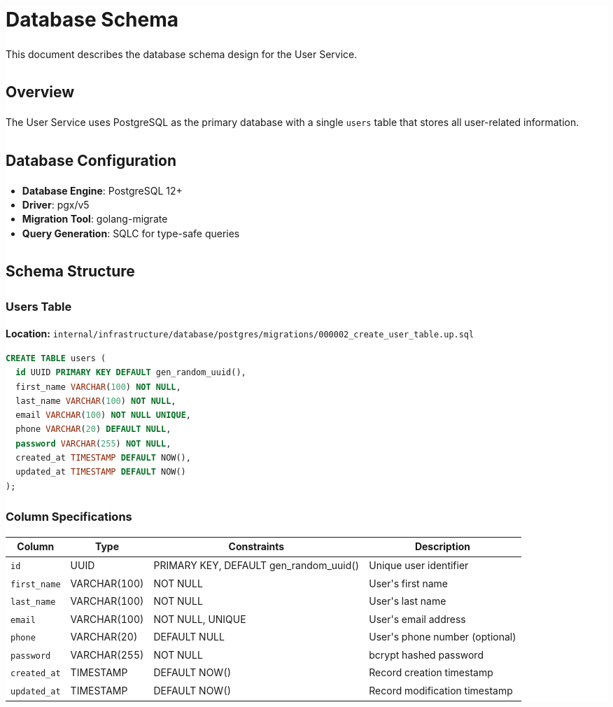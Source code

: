 # Database Schema

This document describes the database schema design for the User Service.

## Overview

The User Service uses PostgreSQL as the primary database with a single `users` table that stores all user-related information.

## Database Configuration

- **Database Engine**: PostgreSQL 12+
- **Driver**: pgx/v5
- **Migration Tool**: golang-migrate
- **Query Generation**: SQLC for type-safe queries

## Schema Structure

### Users Table

**Location:** `internal/infrastructure/database/postgres/migrations/000002_create_user_table.up.sql`

```sql
CREATE TABLE users (
  id UUID PRIMARY KEY DEFAULT gen_random_uuid(),
  first_name VARCHAR(100) NOT NULL,
  last_name VARCHAR(100) NOT NULL,
  email VARCHAR(100) NOT NULL UNIQUE,
  phone VARCHAR(20) DEFAULT NULL,
  password VARCHAR(255) NOT NULL,
  created_at TIMESTAMP DEFAULT NOW(),
  updated_at TIMESTAMP DEFAULT NOW()
);
```

### Column Specifications

| Column | Type | Constraints | Description |
|--------|------|-------------|-------------|
| `id` | UUID | PRIMARY KEY, DEFAULT gen_random_uuid() | Unique user identifier |
| `first_name` | VARCHAR(100) | NOT NULL | User's first name |
| `last_name` | VARCHAR(100) | NOT NULL | User's last name |
| `email` | VARCHAR(100) | NOT NULL, UNIQUE | User's email address |
| `phone` | VARCHAR(20) | DEFAULT NULL | User's phone number (optional) |
| `password` | VARCHAR(255) | NOT NULL | bcrypt hashed password |
| `created_at` | TIMESTAMP | DEFAULT NOW() | Record creation timestamp |
| `updated_at` | TIMESTAMP | DEFAULT NOW() | Record modification timestamp |
